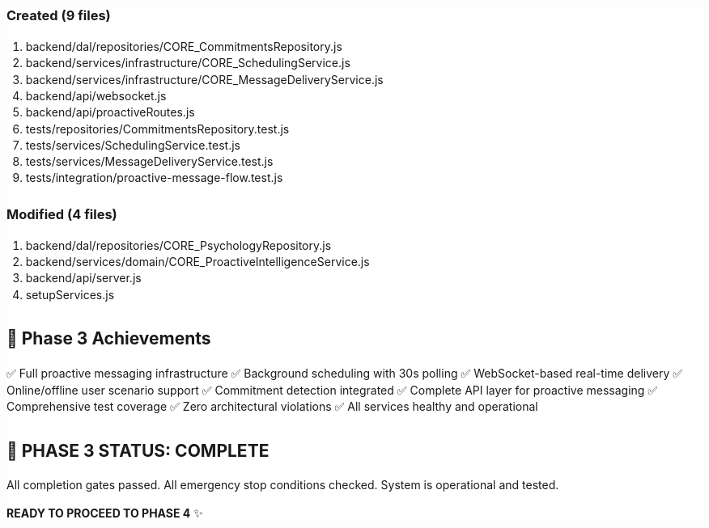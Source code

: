 ### Created (9 files)
1. backend/dal/repositories/CORE_CommitmentsRepository.js
2. backend/services/infrastructure/CORE_SchedulingService.js
3. backend/services/infrastructure/CORE_MessageDeliveryService.js
4. backend/api/websocket.js
5. backend/api/proactiveRoutes.js
6. tests/repositories/CommitmentsRepository.test.js
7. tests/services/SchedulingService.test.js
8. tests/services/MessageDeliveryService.test.js
9. tests/integration/proactive-message-flow.test.js

### Modified (4 files)
1. backend/dal/repositories/CORE_PsychologyRepository.js
2. backend/services/domain/CORE_ProactiveIntelligenceService.js
3. backend/api/server.js
4. setupServices.js

## 🎯 Phase 3 Achievements

✅ Full proactive messaging infrastructure
✅ Background scheduling with 30s polling
✅ WebSocket-based real-time delivery
✅ Online/offline user scenario support
✅ Commitment detection integrated
✅ Complete API layer for proactive messaging
✅ Comprehensive test coverage
✅ Zero architectural violations
✅ All services healthy and operational

## 🚦 PHASE 3 STATUS: **COMPLETE**

All completion gates passed.
All emergency stop conditions checked.
System is operational and tested.

**READY TO PROCEED TO PHASE 4** ✨
